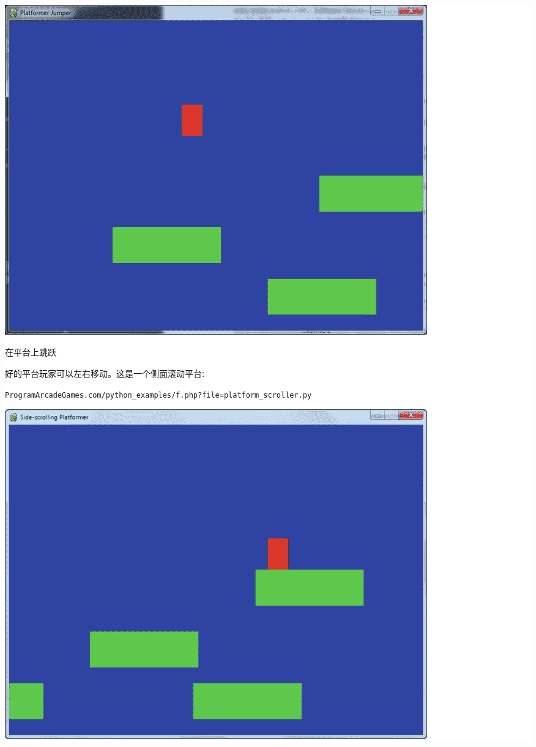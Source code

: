 ![A978-1-4842-1790-0_14_Figf_HTML.jpg](img/A978-1-4842-1790-0_14_Figf_HTML.jpg)

在平台上跳跃

好的平台玩家可以左右移动。这是一个侧面滚动平台:

`ProgramArcadeGames.com/python_examples/f.php?file=platform_scroller.py`

![A978-1-4842-1790-0_14_Figg_HTML.jpg](img/A978-1-4842-1790-0_14_Figg_HTML.jpg)
